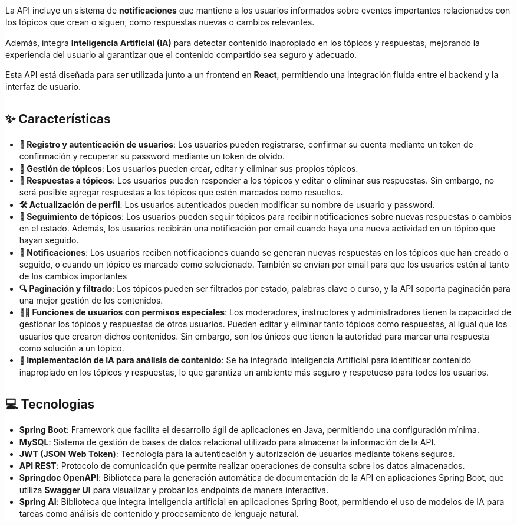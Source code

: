 La API incluye un sistema de **notificaciones** que mantiene a los usuarios informados sobre eventos importantes relacionados con los tópicos que crean o siguen, como respuestas nuevas o cambios relevantes.

Además, integra **Inteligencia Artificial (IA)** para detectar contenido inapropiado en los tópicos y respuestas, mejorando la experiencia del usuario al garantizar que el contenido compartido sea seguro y adecuado.

Esta API está diseñada para ser utilizada junto a un frontend en **React**, permitiendo una integración fluida entre el backend y la interfaz de usuario.

## ✨ Características

- **🔑 Registro y autenticación de usuarios**: Los usuarios pueden registrarse, confirmar su cuenta mediante un token de confirmación y recuperar su password mediante un token de olvido.
- **📝 Gestión de tópicos**: Los usuarios pueden crear, editar y eliminar sus propios tópicos.
- **💬 Respuestas a tópicos**: Los usuarios pueden responder a los tópicos y editar o eliminar sus respuestas. Sin embargo, no será posible agregar respuestas a los tópicos que estén marcados como resueltos.
- **🛠️ Actualización de perfil**: Los usuarios autenticados pueden modificar su nombre de usuario y password.
- **👀 Seguimiento de tópicos**: Los usuarios pueden seguir tópicos para recibir notificaciones sobre nuevas respuestas o cambios en el estado. Además, los usuarios recibirán una notificación por email cuando haya una nueva actividad en un tópico que hayan seguido.
- **🔔 Notificaciones**: Los usuarios reciben notificaciones cuando se generan nuevas respuestas en los tópicos que han creado o seguido, o cuando un tópico es marcado como solucionado. También se envían por email para que los usuarios estén al tanto de los cambios importantes
- **🔍 Paginación y filtrado**: Los tópicos pueden ser filtrados por estado, palabras clave o curso, y la API soporta paginación para una mejor gestión de los contenidos.
- **👨‍💻 Funciones de usuarios con permisos especiales**: Los moderadores, instructores y administradores tienen la capacidad de gestionar los tópicos y respuestas de otros usuarios. Pueden editar y eliminar tanto tópicos como respuestas, al igual que los usuarios que crearon dichos contenidos. Sin embargo, son los únicos que tienen la autoridad para marcar una respuesta como solución a un tópico.
- **🤖 Implementación de IA para análisis de contenido**: Se ha integrado Inteligencia Artificial para identificar contenido inapropiado en los tópicos y respuestas, lo que garantiza un ambiente más seguro y respetuoso para todos los usuarios.

## 💻 Tecnologías
- **Spring Boot**: Framework que facilita el desarrollo ágil de aplicaciones en Java, permitiendo una configuración mínima.
- **MySQL**: Sistema de gestión de bases de datos relacional utilizado para almacenar la información de la API.
- **JWT (JSON Web Token)**: Tecnología para la autenticación y autorización de usuarios mediante tokens seguros.
- **API REST**: Protocolo de comunicación que permite realizar operaciones de consulta sobre los datos almacenados.
- **Springdoc OpenAPI**: Biblioteca para la generación automática de documentación de la API en aplicaciones Spring Boot, que utiliza **Swagger UI** para visualizar y probar los endpoints de manera interactiva.
- **Spring AI**: Biblioteca que integra inteligencia artificial en aplicaciones Spring Boot, permitiendo el uso de modelos de IA para tareas como análisis de contenido y procesamiento de lenguaje natural.
